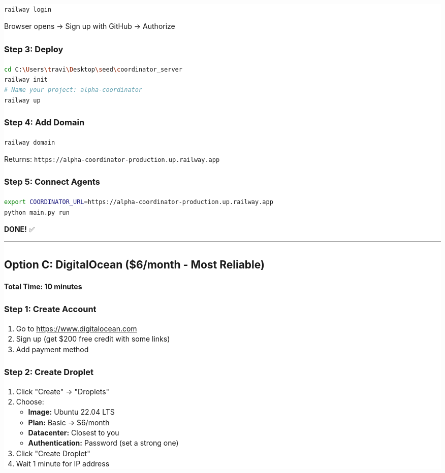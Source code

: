 ```bash
railway login
```

Browser opens → Sign up with GitHub → Authorize

### Step 3: Deploy

```bash
cd C:\Users\travi\Desktop\seed\coordinator_server
railway init
# Name your project: alpha-coordinator
railway up
```

### Step 4: Add Domain

```bash
railway domain
```

Returns: `https://alpha-coordinator-production.up.railway.app`

### Step 5: Connect Agents

```bash
export COORDINATOR_URL=https://alpha-coordinator-production.up.railway.app
python main.py run
```

**DONE!** ✅

---

## Option C: DigitalOcean ($6/month - Most Reliable)

**Total Time: 10 minutes**

### Step 1: Create Account

1. Go to https://www.digitalocean.com
2. Sign up (get $200 free credit with some links)
3. Add payment method

### Step 2: Create Droplet

1. Click "Create" → "Droplets"
2. Choose:
   - **Image:** Ubuntu 22.04 LTS
   - **Plan:** Basic → $6/month
   - **Datacenter:** Closest to you
   - **Authentication:** Password (set a strong one)
3. Click "Create Droplet"
4. Wait 1 minute for IP address
